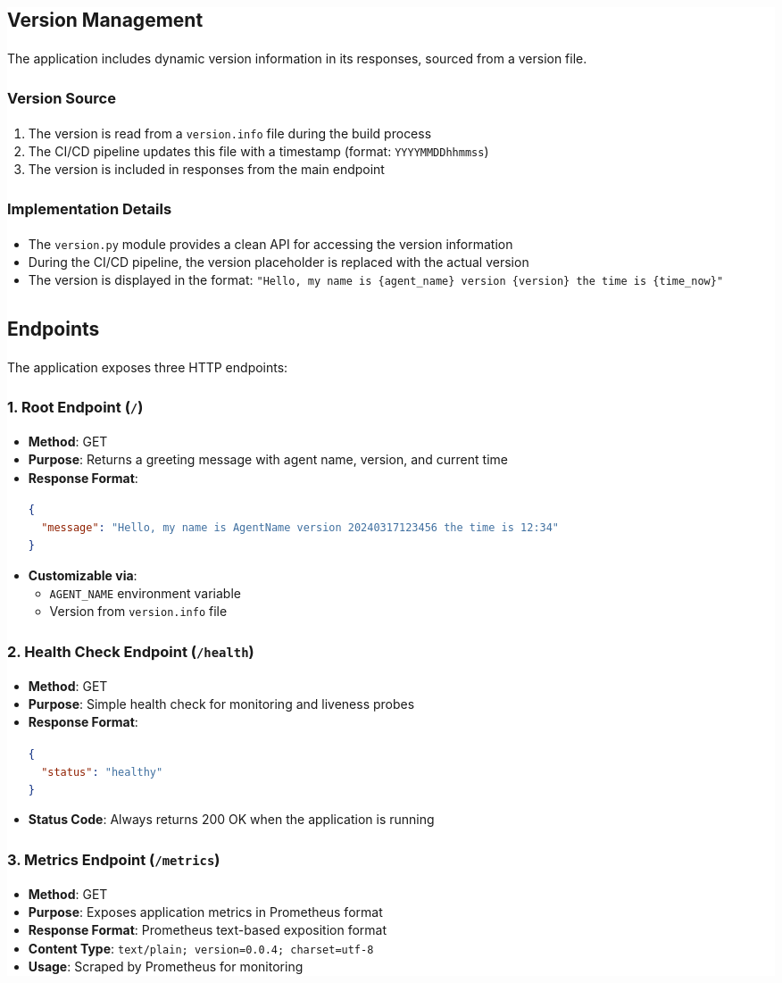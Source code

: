 ## Version Management

The application includes dynamic version information in its responses, sourced from a version file.

### Version Source

1. The version is read from a `version.info` file during the build process
2. The CI/CD pipeline updates this file with a timestamp (format: `YYYYMMDDhhmmss`)
3. The version is included in responses from the main endpoint

### Implementation Details

- The `version.py` module provides a clean API for accessing the version information
- During the CI/CD pipeline, the version placeholder is replaced with the actual version
- The version is displayed in the format: `"Hello, my name is {agent_name} version {version} the time is {time_now}"`

## Endpoints

The application exposes three HTTP endpoints:

### 1. Root Endpoint (`/`)

- **Method**: GET
- **Purpose**: Returns a greeting message with agent name, version, and current time
- **Response Format**:
  ```json
  {
    "message": "Hello, my name is AgentName version 20240317123456 the time is 12:34"
  }
  ```
- **Customizable via**:
  - `AGENT_NAME` environment variable
  - Version from `version.info` file

### 2. Health Check Endpoint (`/health`)

- **Method**: GET
- **Purpose**: Simple health check for monitoring and liveness probes
- **Response Format**:
  ```json
  {
    "status": "healthy"
  }
  ```
- **Status Code**: Always returns 200 OK when the application is running

### 3. Metrics Endpoint (`/metrics`)

- **Method**: GET
- **Purpose**: Exposes application metrics in Prometheus format
- **Response Format**: Prometheus text-based exposition format
- **Content Type**: `text/plain; version=0.0.4; charset=utf-8`
- **Usage**: Scraped by Prometheus for monitoring
